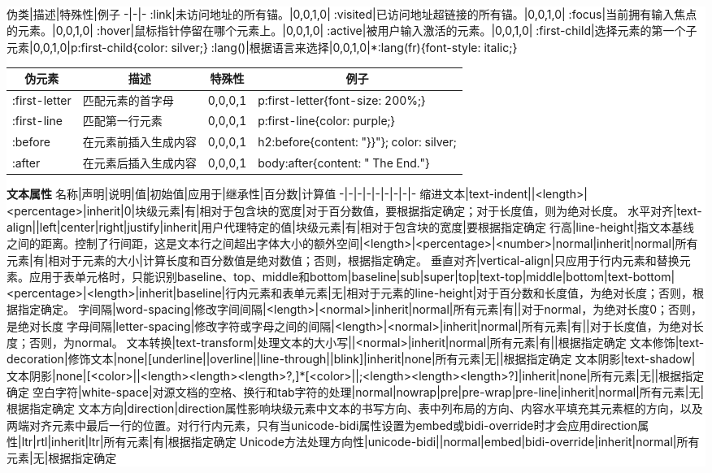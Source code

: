伪类|描述|特殊性|例子
-|-|-
:link|未访问地址的所有锚。|0,0,1,0|
:visited|已访问地址超链接的所有锚。|0,0,1,0|
:focus|当前拥有输入焦点的元素。|0,0,1,0|
:hover|鼠标指针停留在哪个元素上。|0,0,1,0|
:active|被用户输入激活的元素。|0,0,1,0|
:first-child|选择元素的第一个子元素|0,0,1,0|p:first-child{color: silver;}
:lang()|根据语言来选择|0,0,1,0|*:lang(fr){font-style: italic;}

伪元素|描述|特殊性|例子
-|-|-|-
:first-letter|匹配元素的首字母|0,0,0,1|p:first-letter{font-size: 200%;}
:first-line|匹配第一行元素|0,0,0,1|p:first-line{color: purple;}
:before|在元素前插入生成内容|0,0,0,1|h2:before{content: "}}"}; color: silver;
:after|在元素后插入生成内容|0,0,0,1|body:after{content: "  The End."}


**文本属性**
名称|声明|说明|值|初始值|应用于|继承性|百分数|计算值
-|-|-|-|-|-|-|-|-
缩进文本|text-indent||&lt;length&gt;&#124;&lt;percentage&gt;&#124;inherit|0|块级元素|有|相对于包含块的宽度|对于百分数值，要根据指定确定；对于长度值，则为绝对长度。
水平对齐|text-align||left&#124;center&#124;right&#124;justify&#124;inherit|用户代理特定的值|块级元素|有|相对于包含块的宽度|要根据指定确定
行高|line-height|指文本基线之间的距离。控制了行间距，这是文本行之间超出字体大小的额外空间|&lt;length&gt;&#124;&lt;percentage&gt;&#124;&lt;number&gt;&#124;normal&#124;inherit|normal|所有元素|有|相对于元素的大小|计算长度和百分数值是绝对数值；否则，根据指定确定。
垂直对齐|vertical-align|只应用于行内元素和替换元素。应用于表单元格时，只能识别baseline、top、middle和bottom|baseline&#124;sub&#124;super&#124;top&#124;text-top&#124;middle&#124;bottom&#124;text-bottom&#124;&lt;percentage&gt;&#124;&lt;length&gt;&#124;inherit|baseline|行内元素和表单元素|无|相对于元素的line-height|对于百分数和长度值，为绝对长度；否则，根据指定确定。
字间隔|word-spacing|修改字间间隔|&lt;length&gt;&#124;&lt;normal&gt;&#124;inherit|normal|所有元素|有||对于normal，为绝对长度0；否则，是绝对长度
字母间隔|letter-spacing|修改字符或字母之间的间隔|&lt;length&gt;&#124;&lt;normal&gt;&#124;inherit|normal|所有元素|有||对于长度值，为绝对长度；否则，为normal。
文本转换|text-transform|处理文本的大小写|&#124;&lt;normal&gt;&#124;inherit|normal|所有元素|有||根据指定确定
文本修饰|text-decoration|修饰文本|none&#124;[underline&#124;&#124;overline&#124;&#124;line-through&#124;&#124;blink]&#124;inherit|none|所有元素|无||根据指定确定
文本阴影|text-shadow|文本阴影|none&#124;[&lt;color&gt;&#124;&#124;&lt;length&gt;&lt;length&gt;&lt;length&gt;?,]*[&lt;color&gt;&#124;&#124;;&lt;length&gt;&lt;length&gt;&lt;length&gt;?]&#124;inherit|none|所有元素|无||根据指定确定
空白字符|white-space|对源文档的空格、换行和tab字符的处理|normal&#124;nowrap&#124;pre&#124;pre-wrap&#124;pre-line&#124;inherit|normal|所有元素|无|根据指定确定
文本方向|direction|direction属性影响块级元素中文本的书写方向、表中列布局的方向、内容水平填充其元素框的方向，以及两端对齐元素中最后一行的位置。对行行内元素，只有当unicode-bidi属性设置为embed或bidi-override时才会应用direction属性|ltr&#124;rtl&#124;inherit|ltr|所有元素|有|根据指定确定
Unicode方法处理方向性|unicode-bidi||normal&#124;embed&#124;bidi-override&#124;inherit|normal|所有元素|无|根据指定确定



